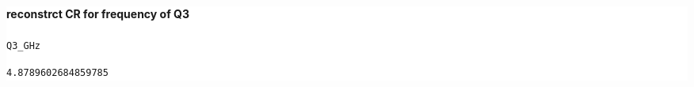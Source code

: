 

#### reconstrct CR for frequency of Q3


```python
Q3_GHz
```




    4.8789602684859785




```python

```
